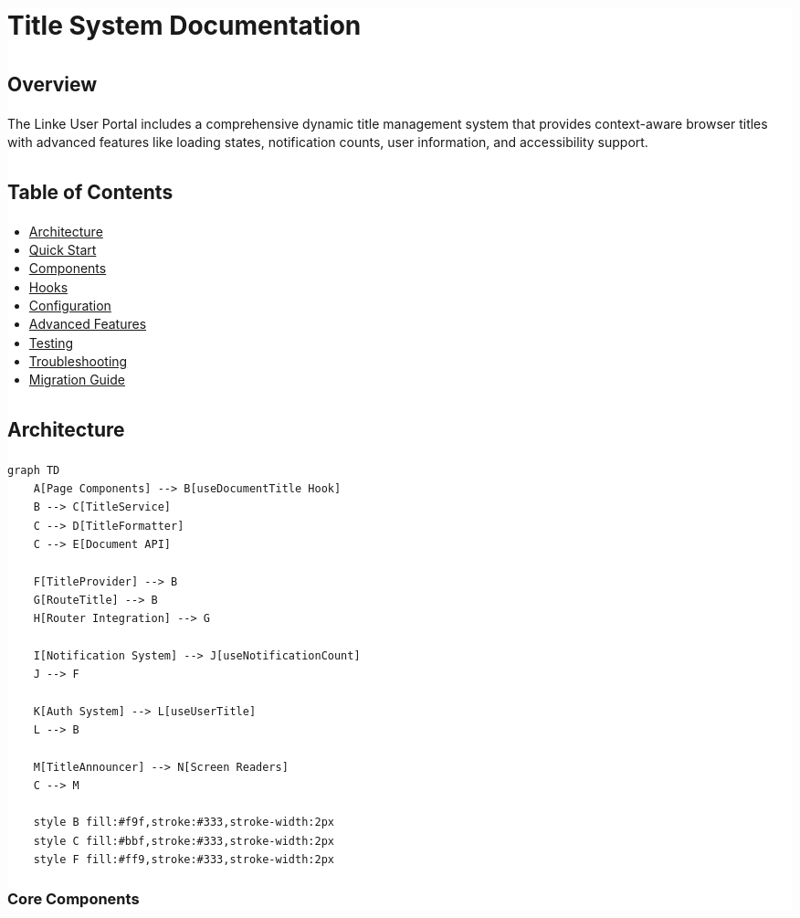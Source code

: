 # Title System Documentation

## Overview

The Linke User Portal includes a comprehensive dynamic title management system that provides context-aware browser titles with advanced features like loading states, notification counts, user information, and accessibility support.

## Table of Contents

- [Architecture](#architecture)
- [Quick Start](#quick-start)
- [Components](#components)
- [Hooks](#hooks)
- [Configuration](#configuration)
- [Advanced Features](#advanced-features)
- [Testing](#testing)
- [Troubleshooting](#troubleshooting)
- [Migration Guide](#migration-guide)

## Architecture

```mermaid
graph TD
    A[Page Components] --> B[useDocumentTitle Hook]
    B --> C[TitleService]
    C --> D[TitleFormatter]
    C --> E[Document API]

    F[TitleProvider] --> B
    G[RouteTitle] --> B
    H[Router Integration] --> G

    I[Notification System] --> J[useNotificationCount]
    J --> F

    K[Auth System] --> L[useUserTitle]
    L --> B

    M[TitleAnnouncer] --> N[Screen Readers]
    C --> M

    style B fill:#f9f,stroke:#333,stroke-width:2px
    style C fill:#bbf,stroke:#333,stroke-width:2px
    style F fill:#ff9,stroke:#333,stroke-width:2px
```

### Core Components
